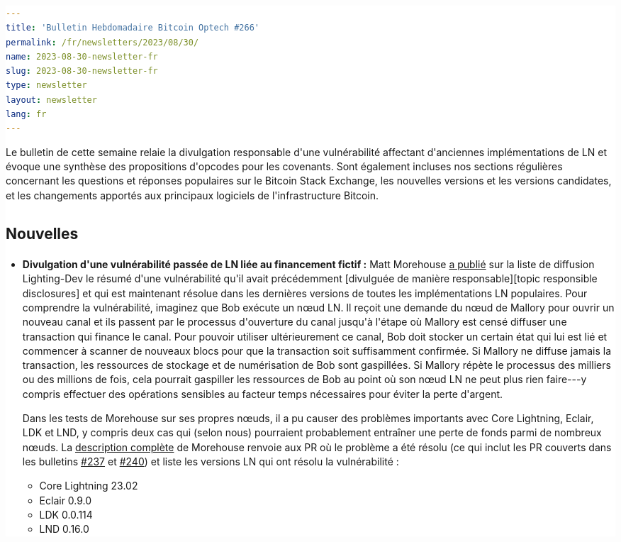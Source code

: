 ```yaml
---
title: 'Bulletin Hebdomadaire Bitcoin Optech #266'
permalink: /fr/newsletters/2023/08/30/
name: 2023-08-30-newsletter-fr
slug: 2023-08-30-newsletter-fr
type: newsletter
layout: newsletter
lang: fr
---
```

Le bulletin de cette semaine relaie la divulgation responsable d'une vulnérabilité affectant d'anciennes implémentations de LN
et évoque une synthèse des propositions d'opcodes pour les covenants. Sont également incluses nos sections
régulières concernant les questions et réponses populaires sur le Bitcoin Stack Exchange, les nouvelles versions et
les versions candidates, et les changements apportés aux principaux logiciels de l'infrastructure Bitcoin.

## Nouvelles

- **Divulgation d'une vulnérabilité passée de LN liée au financement fictif :** Matt Morehouse [a publié][morehouse dos] sur la
  liste de diffusion Lighting-Dev le résumé d'une vulnérabilité qu'il avait précédemment [divulguée de manière responsable][topic
  responsible disclosures] et qui est maintenant résolue dans les dernières versions de toutes les implémentations LN populaires.
  Pour comprendre la vulnérabilité, imaginez que Bob exécute un nœud LN. Il reçoit une demande du nœud de Mallory pour ouvrir un
  nouveau canal et ils passent par le processus d'ouverture du canal jusqu'à l'étape où Mallory est censé diffuser une transaction
  qui finance le canal. Pour pouvoir utiliser ultérieurement ce canal, Bob doit stocker un certain état qui lui est lié et
  commencer à scanner de nouveaux blocs pour que la transaction soit suffisamment confirmée. Si Mallory ne diffuse jamais la
  transaction, les ressources de stockage et de numérisation de Bob sont gaspillées. Si Mallory répète le processus des milliers
  ou des millions de fois, cela pourrait gaspiller les ressources de Bob au point où son nœud LN ne peut plus rien faire---y compris
  effectuer des opérations sensibles au facteur temps nécessaires pour éviter la perte d'argent.

  Dans les tests de Morehouse sur ses propres nœuds, il a pu causer des problèmes importants avec Core Lightning, Eclair, LDK et
  LND, y compris deux cas qui (selon nous) pourraient probablement entraîner une perte de fonds parmi de nombreux nœuds. La
  [description complète][morehouse post] de Morehouse renvoie aux PR où le problème a été résolu (ce qui inclut les PR couverts
  dans les bulletins [#237][news237 dos] et [#240][news240 dos]) et liste les versions LN qui ont résolu la vulnérabilité :

  - Core Lightning 23.02
  - Eclair 0.9.0
  - LDK 0.0.114
  - LND 0.16.0


[LND v0.17.0-beta.rc1]: https://github.com/lightningnetwork/lnd/releases/tag/v0.17.0-beta.rc1
[core lightning 23.08]: https://github.com/ElementsProject/lightning/releases/tag/v23.08
[delv mashup]: https://delvingbitcoin.org/t/combined-ctv-apo-into-minimal-txhash-csfs/60/6
[morehouse dos]: https://gnusha.org/url/https://lists.linuxfoundation.org/pipermail/lightning-dev/2023-August/004064.html
[morehouse post]: https://morehouse.github.io/lightning/fake-channel-dos/
[news237 dos]: /fr/newsletters/2023/02/08/#core-lightning-5849
[news240 dos]: /fr/newsletters/2023/03/01/#ldk-1988
[black mashup]: https://gnusha.org/url/https://lists.linuxfoundation.org/pipermail/bitcoin-dev/2023-August/021907.html
[news185 txhash]: /en/newsletters/2022/02/02/#composable-alternatives-to-ctv-and-apo
[stateless funding]: https://gnusha.org/lightning-dev/2023-08-27.log
[bip158 filters]: https://github.com/bitcoin/bips/blob/master/bip-0158.mediawiki#block-filters
[merkle.fun]: https://merkle.fun/
[news254 matt]: /fr/newsletters/2023/06/07/#utilisation-de-matt-pour-repliquer-ctv-et-gerer-les-joinpools
[news249 matt]: /fr/newsletters/2023/05/03/#coffres-forts-bases-sur-matt
[news226 matt]: /fr/newsletters/2022/11/16/#contrats-intelligents-generaux-en-bitcoin-via-des-clauses-restrictives
[twitter satofishi]: https://twitter.com/satofishi/status/1693537663985361038